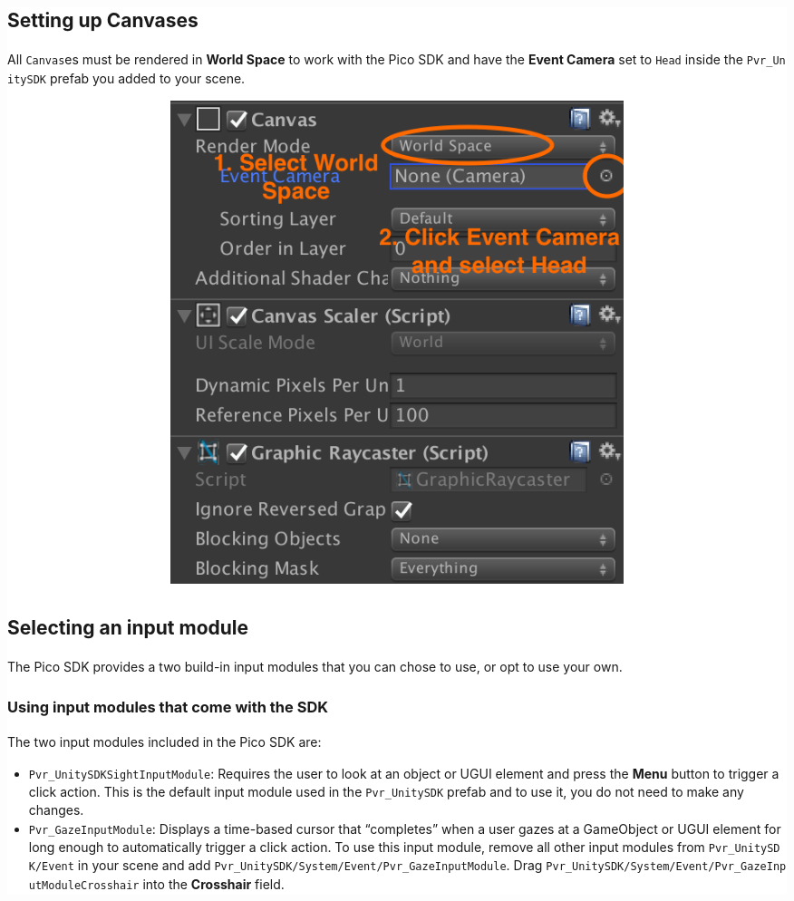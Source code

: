 ## Setting up Canvases

All `Canvas`es must be rendered in **World Space** to work with the Pico SDK and have the **Event Camera** set to `Head` inside the `Pvr_UnitySDK` prefab you added to your scene.

<p align="center">
  <img alt="Add a worldspace canvas with Head as the event camera" width="500px" src="assets/SelectWorldSpaceImage.png">
</p>

## Selecting an input module

The Pico SDK provides a two build-in input modules that you can chose to use, or opt to use your own.

### Using input modules that come with the SDK

The two input modules included in the Pico SDK are:

* `Pvr_UnitySDKSightInputModule`: Requires the user to look at an object or UGUI element and press the **Menu** button to trigger a click action. This is the default input module used in the `Pvr_UnitySDK` prefab and to use it, you do not need to make any changes.
* `Pvr_GazeInputModule`: Displays a time-based cursor that “completes” when a user gazes at a GameObject or UGUI element for long enough to automatically trigger a click action. To use this input module, remove all other input modules from `Pvr_UnitySDK/Event` in your scene and add `Pvr_UnitySDK/System/Event/Pvr_GazeInputModule`. Drag `Pvr_UnitySDK/System/Event/Pvr_GazeInputModuleCrosshair` into the **Crosshair** field.

